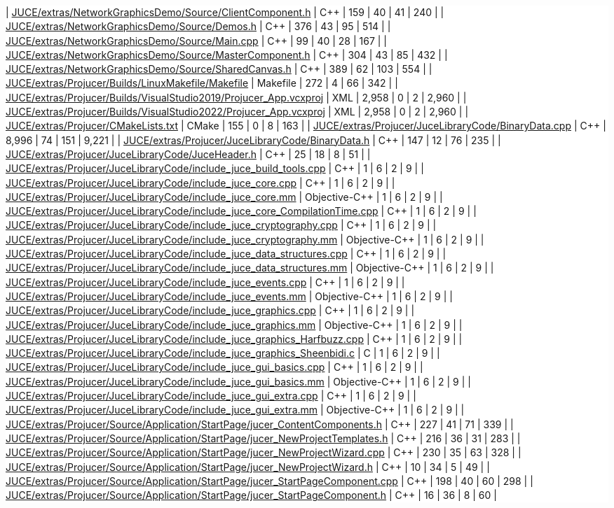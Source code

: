 | [JUCE/extras/NetworkGraphicsDemo/Source/ClientComponent.h](/JUCE/extras/NetworkGraphicsDemo/Source/ClientComponent.h) | C++ | 159 | 40 | 41 | 240 |
| [JUCE/extras/NetworkGraphicsDemo/Source/Demos.h](/JUCE/extras/NetworkGraphicsDemo/Source/Demos.h) | C++ | 376 | 43 | 95 | 514 |
| [JUCE/extras/NetworkGraphicsDemo/Source/Main.cpp](/JUCE/extras/NetworkGraphicsDemo/Source/Main.cpp) | C++ | 99 | 40 | 28 | 167 |
| [JUCE/extras/NetworkGraphicsDemo/Source/MasterComponent.h](/JUCE/extras/NetworkGraphicsDemo/Source/MasterComponent.h) | C++ | 304 | 43 | 85 | 432 |
| [JUCE/extras/NetworkGraphicsDemo/Source/SharedCanvas.h](/JUCE/extras/NetworkGraphicsDemo/Source/SharedCanvas.h) | C++ | 389 | 62 | 103 | 554 |
| [JUCE/extras/Projucer/Builds/LinuxMakefile/Makefile](/JUCE/extras/Projucer/Builds/LinuxMakefile/Makefile) | Makefile | 272 | 4 | 66 | 342 |
| [JUCE/extras/Projucer/Builds/VisualStudio2019/Projucer\_App.vcxproj](/JUCE/extras/Projucer/Builds/VisualStudio2019/Projucer_App.vcxproj) | XML | 2,958 | 0 | 2 | 2,960 |
| [JUCE/extras/Projucer/Builds/VisualStudio2022/Projucer\_App.vcxproj](/JUCE/extras/Projucer/Builds/VisualStudio2022/Projucer_App.vcxproj) | XML | 2,958 | 0 | 2 | 2,960 |
| [JUCE/extras/Projucer/CMakeLists.txt](/JUCE/extras/Projucer/CMakeLists.txt) | CMake | 155 | 0 | 8 | 163 |
| [JUCE/extras/Projucer/JuceLibraryCode/BinaryData.cpp](/JUCE/extras/Projucer/JuceLibraryCode/BinaryData.cpp) | C++ | 8,996 | 74 | 151 | 9,221 |
| [JUCE/extras/Projucer/JuceLibraryCode/BinaryData.h](/JUCE/extras/Projucer/JuceLibraryCode/BinaryData.h) | C++ | 147 | 12 | 76 | 235 |
| [JUCE/extras/Projucer/JuceLibraryCode/JuceHeader.h](/JUCE/extras/Projucer/JuceLibraryCode/JuceHeader.h) | C++ | 25 | 18 | 8 | 51 |
| [JUCE/extras/Projucer/JuceLibraryCode/include\_juce\_build\_tools.cpp](/JUCE/extras/Projucer/JuceLibraryCode/include_juce_build_tools.cpp) | C++ | 1 | 6 | 2 | 9 |
| [JUCE/extras/Projucer/JuceLibraryCode/include\_juce\_core.cpp](/JUCE/extras/Projucer/JuceLibraryCode/include_juce_core.cpp) | C++ | 1 | 6 | 2 | 9 |
| [JUCE/extras/Projucer/JuceLibraryCode/include\_juce\_core.mm](/JUCE/extras/Projucer/JuceLibraryCode/include_juce_core.mm) | Objective-C++ | 1 | 6 | 2 | 9 |
| [JUCE/extras/Projucer/JuceLibraryCode/include\_juce\_core\_CompilationTime.cpp](/JUCE/extras/Projucer/JuceLibraryCode/include_juce_core_CompilationTime.cpp) | C++ | 1 | 6 | 2 | 9 |
| [JUCE/extras/Projucer/JuceLibraryCode/include\_juce\_cryptography.cpp](/JUCE/extras/Projucer/JuceLibraryCode/include_juce_cryptography.cpp) | C++ | 1 | 6 | 2 | 9 |
| [JUCE/extras/Projucer/JuceLibraryCode/include\_juce\_cryptography.mm](/JUCE/extras/Projucer/JuceLibraryCode/include_juce_cryptography.mm) | Objective-C++ | 1 | 6 | 2 | 9 |
| [JUCE/extras/Projucer/JuceLibraryCode/include\_juce\_data\_structures.cpp](/JUCE/extras/Projucer/JuceLibraryCode/include_juce_data_structures.cpp) | C++ | 1 | 6 | 2 | 9 |
| [JUCE/extras/Projucer/JuceLibraryCode/include\_juce\_data\_structures.mm](/JUCE/extras/Projucer/JuceLibraryCode/include_juce_data_structures.mm) | Objective-C++ | 1 | 6 | 2 | 9 |
| [JUCE/extras/Projucer/JuceLibraryCode/include\_juce\_events.cpp](/JUCE/extras/Projucer/JuceLibraryCode/include_juce_events.cpp) | C++ | 1 | 6 | 2 | 9 |
| [JUCE/extras/Projucer/JuceLibraryCode/include\_juce\_events.mm](/JUCE/extras/Projucer/JuceLibraryCode/include_juce_events.mm) | Objective-C++ | 1 | 6 | 2 | 9 |
| [JUCE/extras/Projucer/JuceLibraryCode/include\_juce\_graphics.cpp](/JUCE/extras/Projucer/JuceLibraryCode/include_juce_graphics.cpp) | C++ | 1 | 6 | 2 | 9 |
| [JUCE/extras/Projucer/JuceLibraryCode/include\_juce\_graphics.mm](/JUCE/extras/Projucer/JuceLibraryCode/include_juce_graphics.mm) | Objective-C++ | 1 | 6 | 2 | 9 |
| [JUCE/extras/Projucer/JuceLibraryCode/include\_juce\_graphics\_Harfbuzz.cpp](/JUCE/extras/Projucer/JuceLibraryCode/include_juce_graphics_Harfbuzz.cpp) | C++ | 1 | 6 | 2 | 9 |
| [JUCE/extras/Projucer/JuceLibraryCode/include\_juce\_graphics\_Sheenbidi.c](/JUCE/extras/Projucer/JuceLibraryCode/include_juce_graphics_Sheenbidi.c) | C | 1 | 6 | 2 | 9 |
| [JUCE/extras/Projucer/JuceLibraryCode/include\_juce\_gui\_basics.cpp](/JUCE/extras/Projucer/JuceLibraryCode/include_juce_gui_basics.cpp) | C++ | 1 | 6 | 2 | 9 |
| [JUCE/extras/Projucer/JuceLibraryCode/include\_juce\_gui\_basics.mm](/JUCE/extras/Projucer/JuceLibraryCode/include_juce_gui_basics.mm) | Objective-C++ | 1 | 6 | 2 | 9 |
| [JUCE/extras/Projucer/JuceLibraryCode/include\_juce\_gui\_extra.cpp](/JUCE/extras/Projucer/JuceLibraryCode/include_juce_gui_extra.cpp) | C++ | 1 | 6 | 2 | 9 |
| [JUCE/extras/Projucer/JuceLibraryCode/include\_juce\_gui\_extra.mm](/JUCE/extras/Projucer/JuceLibraryCode/include_juce_gui_extra.mm) | Objective-C++ | 1 | 6 | 2 | 9 |
| [JUCE/extras/Projucer/Source/Application/StartPage/jucer\_ContentComponents.h](/JUCE/extras/Projucer/Source/Application/StartPage/jucer_ContentComponents.h) | C++ | 227 | 41 | 71 | 339 |
| [JUCE/extras/Projucer/Source/Application/StartPage/jucer\_NewProjectTemplates.h](/JUCE/extras/Projucer/Source/Application/StartPage/jucer_NewProjectTemplates.h) | C++ | 216 | 36 | 31 | 283 |
| [JUCE/extras/Projucer/Source/Application/StartPage/jucer\_NewProjectWizard.cpp](/JUCE/extras/Projucer/Source/Application/StartPage/jucer_NewProjectWizard.cpp) | C++ | 230 | 35 | 63 | 328 |
| [JUCE/extras/Projucer/Source/Application/StartPage/jucer\_NewProjectWizard.h](/JUCE/extras/Projucer/Source/Application/StartPage/jucer_NewProjectWizard.h) | C++ | 10 | 34 | 5 | 49 |
| [JUCE/extras/Projucer/Source/Application/StartPage/jucer\_StartPageComponent.cpp](/JUCE/extras/Projucer/Source/Application/StartPage/jucer_StartPageComponent.cpp) | C++ | 198 | 40 | 60 | 298 |
| [JUCE/extras/Projucer/Source/Application/StartPage/jucer\_StartPageComponent.h](/JUCE/extras/Projucer/Source/Application/StartPage/jucer_StartPageComponent.h) | C++ | 16 | 36 | 8 | 60 |